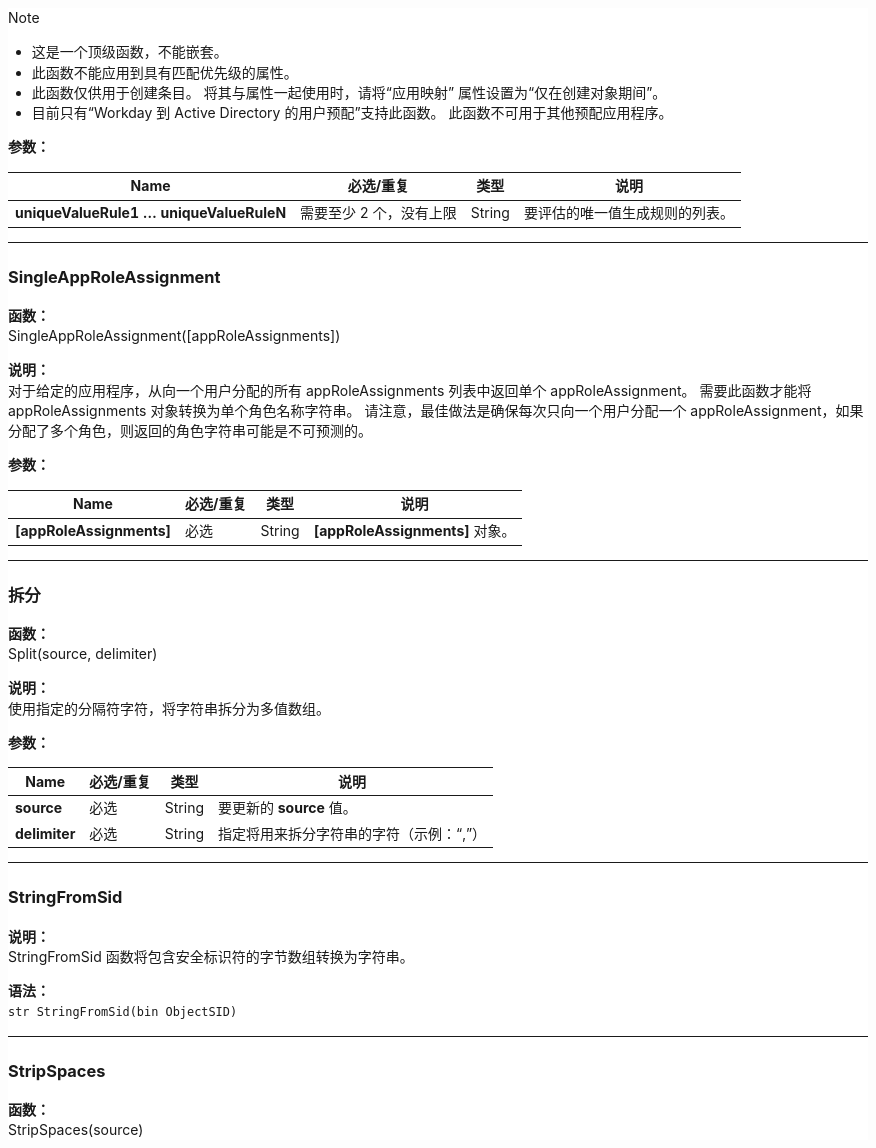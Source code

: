 > [!NOTE]
> - 这是一个顶级函数，不能嵌套。
> - 此函数不能应用到具有匹配优先级的属性。  
> - 此函数仅供用于创建条目。 将其与属性一起使用时，请将“应用映射”  属性设置为“仅在创建对象期间”。 
> - 目前只有“Workday 到 Active Directory 的用户预配”支持此函数。 此函数不可用于其他预配应用程序。 


**参数：**<br> 

   | Name | 必选/重复 | 类型 | 说明 |
   | --- | --- | --- | --- |
   | **uniqueValueRule1  … uniqueValueRuleN** |需要至少 2 个，没有上限 |String | 要评估的唯一值生成规则的列表。 |


---
### <a name="singleapproleassignment"></a>SingleAppRoleAssignment
**函数：**<br> SingleAppRoleAssignment([appRoleAssignments])

**说明：**<br> 对于给定的应用程序，从向一个用户分配的所有 appRoleAssignments 列表中返回单个 appRoleAssignment。 需要此函数才能将 appRoleAssignments 对象转换为单个角色名称字符串。 请注意，最佳做法是确保每次只向一个用户分配一个 appRoleAssignment，如果分配了多个角色，则返回的角色字符串可能是不可预测的。 

**参数：**<br> 

  | Name | 必选/重复 | 类型 | 说明 |
  |--- | --- | --- | --- |
  | **[appRoleAssignments]** |必选 |String |**[appRoleAssignments]** 对象。 |

---
### <a name="split"></a>拆分
**函数：**<br> Split(source, delimiter)

**说明：**<br> 使用指定的分隔符字符，将字符串拆分为多值数组。

**参数：**<br> 

   | Name | 必选/重复 | 类型 | 说明 |
   | --- | --- | --- | --- |
   | **source** |必选 |String |要更新的 **source** 值。 |
   | **delimiter** |必选 |String |指定将用来拆分字符串的字符（示例：“,”） |

---
### <a name="stringfromsid"></a>StringFromSid
**说明：**  
StringFromSid 函数将包含安全标识符的字节数组转换为字符串。

**语法：**  
`str StringFromSid(bin ObjectSID)`  

---
### <a name="stripspaces"></a>StripSpaces
**函数：**<br> StripSpaces(source)
